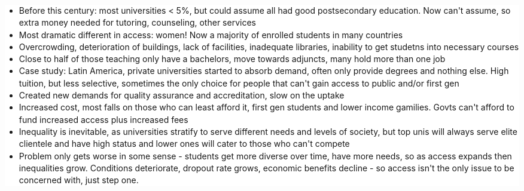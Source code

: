   - Before this century: most universities < 5%, but could assume all had good postsecondary education. Now can't assume, so extra money needed for tutoring, counseling, other services
  - Most dramatic different in access: women! Now a majority of enrolled students in many countries
  - Overcrowding, deterioration of buildings, lack of facilities, inadequate libraries, inability to get studetns into necessary courses
  - Close to half of those teaching only have a bachelors, move towards adjuncts, many hold more than one job
  - Case study: Latin America, private universities started to absorb demand, often only provide degrees and nothing else. High tuition, but less selective, sometimes the only choice for people that can't gain access to public and/or first gen
  - Created new demands for quality assurance and accreditation, slow on the uptake
  - Increased cost, most falls on those who can least afford it, first gen students and lower income gamilies. Govts can't afford to fund increased access plus increased fees
  - Inequality is inevitable, as universities stratify to serve different needs and levels of society, but top unis will always serve elite clientele and have high status and lower ones will cater to those who can't compete 
  - Problem only gets worse in some sense - students get more diverse over time, have more needs, so as access expands then inequalities grow. Conditions deteriorate, dropout rate grows, economic benefits decline - so access isn't the only issue to be concerned with, just step one.